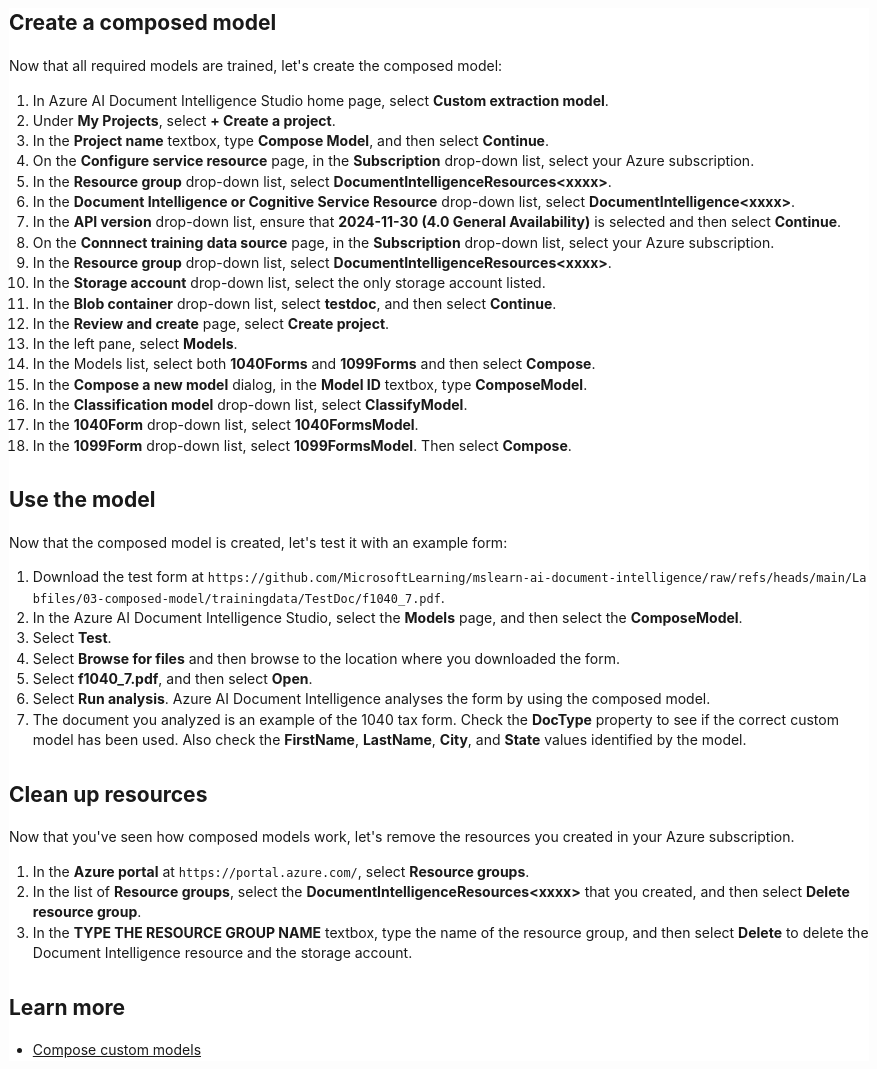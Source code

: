 ## Create a composed model

Now that all required models are trained, let's create the composed model:

1. In Azure AI Document Intelligence Studio home page, select **Custom extraction model**.
1. Under **My Projects**, select **+ Create a project**.
1. In the **Project name** textbox, type **Compose Model**, and then select **Continue**.
1. On the **Configure service resource** page, in the **Subscription** drop-down list, select your Azure subscription.
1. In the **Resource group** drop-down list, select **DocumentIntelligenceResources&lt;xxxx&gt;**.
1. In the **Document Intelligence or Cognitive Service Resource** drop-down list, select **DocumentIntelligence&lt;xxxx&gt;**.
1. In the **API version** drop-down list, ensure that **2024-11-30 (4.0 General Availability)** is selected and then select **Continue**.
1. On the **Connnect training data source** page, in the **Subscription** drop-down list, select your Azure subscription.
1. In the **Resource group** drop-down list, select **DocumentIntelligenceResources&lt;xxxx&gt;**.
1. In the **Storage account** drop-down list, select the only storage account listed.
1. In the **Blob container** drop-down list, select **testdoc**, and then select **Continue**.
1. In the **Review and create** page, select **Create project**.
1. In the left pane, select **Models**.
1. In the Models list, select both **1040Forms** and **1099Forms** and then select **Compose**.
1. In the **Compose a new model** dialog, in the **Model ID** textbox, type **ComposeModel**.
1. In the **Classification model** drop-down list, select **ClassifyModel**.
1. In the **1040Form** drop-down list, select **1040FormsModel**.
1. In the **1099Form** drop-down list, select **1099FormsModel**. Then select **Compose**.

## Use the model

Now that the composed model is created, let's test it with an example form:

1. Download the test form at `https://github.com/MicrosoftLearning/mslearn-ai-document-intelligence/raw/refs/heads/main/Labfiles/03-composed-model/trainingdata/TestDoc/f1040_7.pdf`.
1. In the Azure AI Document Intelligence Studio, select the **Models** page, and then select the **ComposeModel**.
1. Select **Test**.
1. Select **Browse for files** and then browse to the location where you downloaded the form.
1. Select **f1040_7.pdf**, and then select **Open**.
1. Select **Run analysis**. Azure AI Document Intelligence analyses the form by using the composed model.
1. The document you analyzed is an example of the 1040 tax form. Check the **DocType** property to see if the correct custom model has been used. Also check the **FirstName**, **LastName**, **City**, and **State** values identified by the model.

## Clean up resources

Now that you've seen how composed models work, let's remove the resources you created in your Azure subscription.

1. In the **Azure portal** at `https://portal.azure.com/`, select **Resource groups**.
1. In the list of **Resource groups**, select the **DocumentIntelligenceResources&lt;xxxx&gt;** that you created, and then select **Delete resource group**.
1. In the **TYPE THE RESOURCE GROUP NAME** textbox, type the name of the resource group, and then select **Delete** to delete the Document Intelligence resource and the storage account.

## Learn more

- [Compose custom models](/azure/ai-services/document-intelligence/concept-composed-models)
